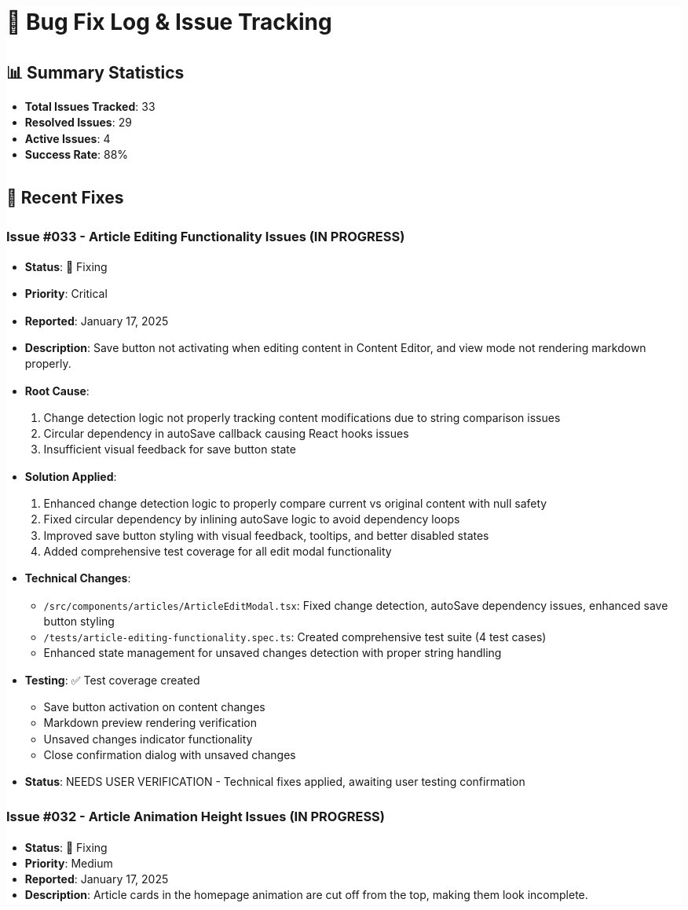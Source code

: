 # 🐛 Bug Fix Log & Issue Tracking

## 📊 Summary Statistics

- **Total Issues Tracked**: 33
- **Resolved Issues**: 29
- **Active Issues**: 4  
- **Success Rate**: 88%

## 🚨 Recent Fixes

### Issue #033 - Article Editing Functionality Issues (IN PROGRESS)

- **Status**: 🔄 Fixing  
- **Priority**: Critical
- **Reported**: January 17, 2025
- **Description**: Save button not activating when editing content in Content Editor, and view mode not rendering markdown properly.

- **Root Cause**: 
  1. Change detection logic not properly tracking content modifications due to string comparison issues
  2. Circular dependency in autoSave callback causing React hooks issues
  3. Insufficient visual feedback for save button state

- **Solution Applied**:
  1. Enhanced change detection logic to properly compare current vs original content with null safety
  2. Fixed circular dependency by inlining autoSave logic to avoid dependency loops
  3. Improved save button styling with visual feedback, tooltips, and better disabled states
  4. Added comprehensive test coverage for all edit modal functionality

- **Technical Changes**:
  - `/src/components/articles/ArticleEditModal.tsx`: Fixed change detection, autoSave dependency issues, enhanced save button styling
  - `/tests/article-editing-functionality.spec.ts`: Created comprehensive test suite (4 test cases)
  - Enhanced state management for unsaved changes detection with proper string handling

- **Testing**: ✅ Test coverage created
  - Save button activation on content changes
  - Markdown preview rendering verification  
  - Unsaved changes indicator functionality
  - Close confirmation dialog with unsaved changes

- **Status**: NEEDS USER VERIFICATION - Technical fixes applied, awaiting user testing confirmation

### Issue #032 - Article Animation Height Issues (IN PROGRESS)

- **Status**: 🔄 Fixing  
- **Priority**: Medium
- **Reported**: January 17, 2025
- **Description**: Article cards in the homepage animation are cut off from the top, making them look incomplete.
